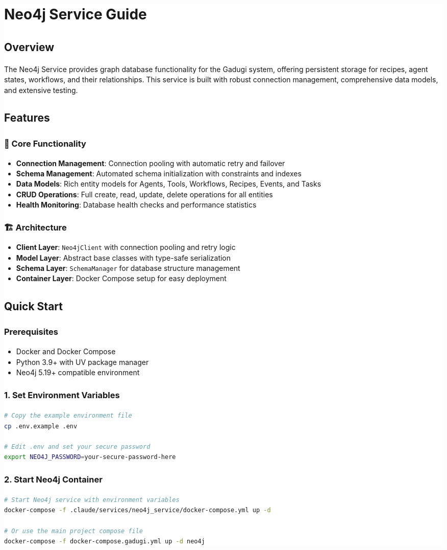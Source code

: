 # Neo4j Service Guide

## Overview

The Neo4j Service provides graph database functionality for the Gadugi system, offering persistent storage for recipes, agent states, workflows, and their relationships. This service is built with robust connection management, comprehensive data models, and extensive testing.

## Features

### 🔧 Core Functionality
- **Connection Management**: Connection pooling with automatic retry and failover
- **Schema Management**: Automated schema initialization with constraints and indexes
- **Data Models**: Rich entity models for Agents, Tools, Workflows, Recipes, Events, and Tasks
- **CRUD Operations**: Full create, read, update, delete operations for all entities
- **Health Monitoring**: Database health checks and performance statistics

### 🏗️ Architecture
- **Client Layer**: `Neo4jClient` with connection pooling and retry logic
- **Model Layer**: Abstract base classes with type-safe serialization
- **Schema Layer**: `SchemaManager` for database structure management
- **Container Layer**: Docker Compose setup for easy deployment

## Quick Start

### Prerequisites
- Docker and Docker Compose
- Python 3.9+ with UV package manager
- Neo4j 5.19+ compatible environment

### 1. Set Environment Variables

```bash
# Copy the example environment file
cp .env.example .env

# Edit .env and set your secure password
export NEO4J_PASSWORD=your-secure-password-here
```

### 2. Start Neo4j Container

```bash
# Start Neo4j service with environment variables
docker-compose -f .claude/services/neo4j_service/docker-compose.yml up -d

# Or use the main project compose file
docker-compose -f docker-compose.gadugi.yml up -d neo4j
```
